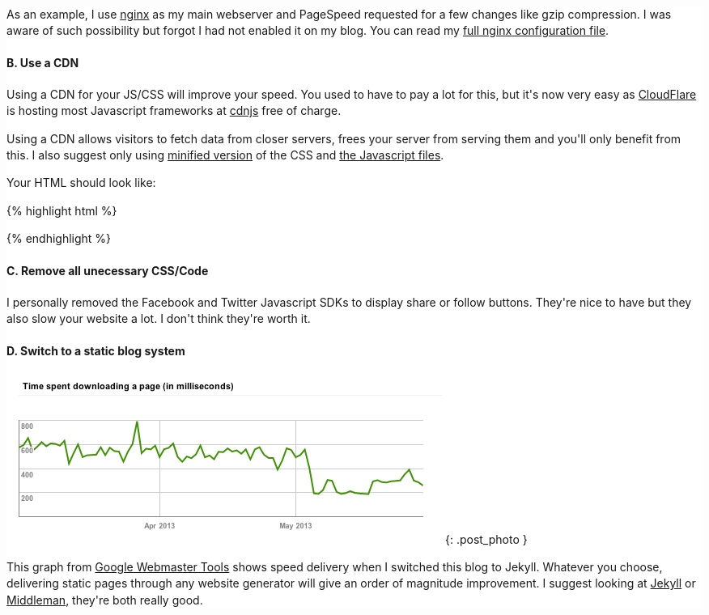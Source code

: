 As an example, I use [nginx](http://wiki.nginx.org/Main) as my main webserver
and PageSpeed requested for a few changes like gzip compression. I was aware of
such possibility but forgot I had not enabled it on my blog. You can read my 
[full nginx configuration file](https://gist.github.com/penso/5888446).

#### B. Use a CDN

Using a CDN for your JS/CSS will improve your speed. You used to have to pay a
lot for this, but it's now very easy as
[CloudFlare](https://www.cloudflare.com/) is hosting most Javascript frameworks
at [cdnjs](http://cdnjs.com/) free of charge.

Using a CDN allows visitors to fetch data from closer servers, frees your
server from serving them and you'll only benefit from this. I also suggest only
using [minified version](http://cssminifier.com/) of the CSS and [the
Javascript files](http://jscompress.com/).

Your HTML should look like:

{% highlight html %}
<link href="//netdna.bootstrapcdn.com/twitter-bootstrap/2.3.2/css/bootstrap-combined.min.css" rel="stylesheet" />
<link href="//netdna.bootstrapcdn.com/font-awesome/3.1.1/css/font-awesome.min.css" rel="stylesheet" />
<script src="//netdna.bootstrapcdn.com/twitter-bootstrap/2.3.2/js/bootstrap.min.js"></script>
{% endhighlight %}

#### C. Remove all unecessary CSS/Code

I personally removed the Facebook and Twitter Javascript SDKs to display share
or follow buttons. They're nice to have but they also slow your website a lot.
I don't think they're worth it.

#### D. Switch to a static blog system

![Speed improvement](/img/blog_speed.png)
{: .post_photo }

This graph from [Google Webmaster
Tools](https://www.google.com/webmasters/tools/home?hl=en) shows speed delivery
when I switched this blog to Jekyll. Whatever you choose, delivering static
pages through any website generator will give an order of magnitude
improvement. I suggest looking at [Jekyll](http://jekyllrb.com) or
[Middleman](http://middlemanapp.com/), they're both really good.
